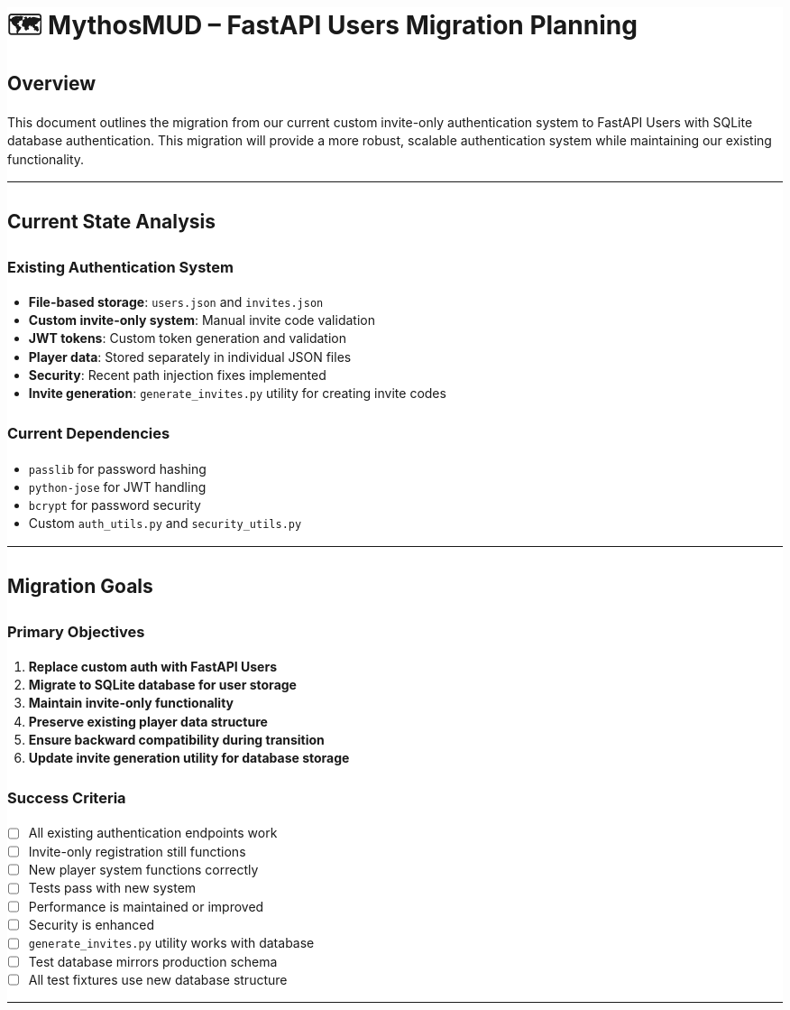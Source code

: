 # 🗺️ MythosMUD – FastAPI Users Migration Planning

## Overview

This document outlines the migration from our current custom invite-only authentication system to FastAPI Users with SQLite database authentication. This migration will provide a more robust, scalable authentication system while maintaining our existing functionality.

---

## Current State Analysis

### Existing Authentication System

- **File-based storage**: `users.json` and `invites.json`
- **Custom invite-only system**: Manual invite code validation
- **JWT tokens**: Custom token generation and validation
- **Player data**: Stored separately in individual JSON files
- **Security**: Recent path injection fixes implemented
- **Invite generation**: `generate_invites.py` utility for creating invite codes

### Current Dependencies

- `passlib` for password hashing
- `python-jose` for JWT handling
- `bcrypt` for password security
- Custom `auth_utils.py` and `security_utils.py`

---

## Migration Goals

### Primary Objectives

1. **Replace custom auth with FastAPI Users**
2. **Migrate to SQLite database for user storage**
3. **Maintain invite-only functionality**
4. **Preserve existing player data structure**
5. **Ensure backward compatibility during transition**
6. **Update invite generation utility for database storage**

### Success Criteria

- [ ] All existing authentication endpoints work
- [ ] Invite-only registration still functions
- [ ] New player system functions correctly
- [ ] Tests pass with new system
- [ ] Performance is maintained or improved
- [ ] Security is enhanced
- [ ] `generate_invites.py` utility works with database
- [ ] Test database mirrors production schema
- [ ] All test fixtures use new database structure

---